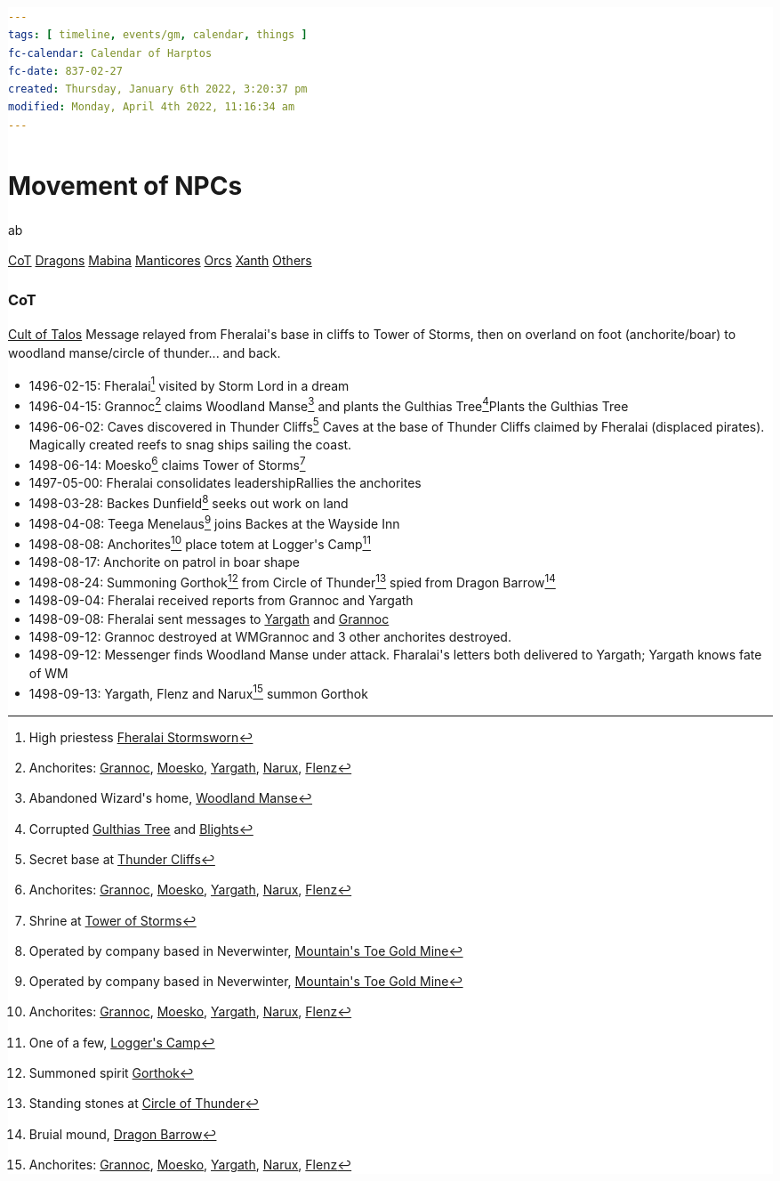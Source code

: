 ```yaml
---
tags: [ timeline, events/gm, calendar, things ]
fc-calendar: Calendar of Harptos
fc-date: 837-02-27
created: Thursday, January 6th 2022, 3:20:37 pm
modified: Monday, April 4th 2022, 11:16:34 am
---
```


# Movement of NPCs
ab

<span class="nav">[CoT](npc-events.md#CoT) [Dragons](npc-events.md#Dragons) [Mabina](npc-events.md#Mabina) [Manticores](npc-events.md#Manticores) [Orcs](npc-events.md#Orcs) [Xanth](npc-events.md#Xanth) [Others](npc-events.md#Others)</span>

### CoT

[Cult of Talos](../groups/cult-of-talos.md)
Message relayed from Fheralai's base in cliffs to Tower of Storms, then on overland on foot (anchorite/boar) to woodland manse/circle of thunder... and back.

- 1496-02-15: Fheralai[^4] visited by Storm Lord in a dream <span class='ob-timelines' data-class='enemy' data-date='1498-02-15-00' data-title="Fheralai visited by Storm Lord in a dream"></span>
- 1496-04-15: Grannoc[^1] claims Woodland Manse[^2] and plants the Gulthias Tree[^3]<span class='ob-timelines' data-class='enemy' data-date='1496-04-15-00' data-title="Grannoc claims Woodland Manse">Plants the Gulthias Tree</span>
- 1496-06-02: Caves discovered in Thunder Cliffs[^5] <span class='ob-timelines' data-class='enemy' data-date='1498-06-02-00' data-title="Fheralai creates her base">Caves at the base of Thunder Cliffs claimed by Fheralai (displaced pirates). Magically created reefs to snag ships sailing the coast.</span>
- 1498-06-14: Moesko[^1] claims Tower of Storms[^6]<span class='ob-timelines' data-class='enemy' data-date='1498-06-27-00' data-title="Moesko claims Tower of Storms"></span>
- 1497-05-00: Fheralai consolidates leadership<span class='ob-timelines' data-class='enemy' data-date='1498-05-00-00' data-title="Fheralai consolidates leadership">Rallies the anchorites</span>
- 1498-03-28: Backes Dunfield[^72] seeks out work on land<span class='ob-timelines' data-class='enemy' data-date='1498-03-28-00' data-title="Backes gets a job at the Wayside Inn"></span>
- 1498-04-08: Teega Menelaus[^72] joins Backes at the Wayside Inn<span class='ob-timelines' data-class='enemy' data-date='1498-03-28-00' data-title="Teega joins Backes at the Wayside Inn"></span>
- 1498-08-08: Anchorites[^1] place totem at Logger's Camp[^7]<span class='ob-timelines' data-class='enemy' data-date='1498-08-08-00' data-title="Anchorites place totem at Logger's Camp"></span>
- 1498-08-17: Anchorite on patrol in boar shape<span class='ob-timelines' data-class='enemy' data-date='1498-08-17-00' data-title='Anchorite spotted while on patrol in boar form'></span>
- 1498-08-24: Summoning Gorthok[^8] from Circle of Thunder[^9] spied from Dragon Barrow[^10]<span class='ob-timelines' data-class='enemy' data-date='1498-08-24-00' data-title='Anchorites of Talos summon Gorthok'></span>
- 1498-09-04: Fheralai received reports from Grannoc and Yargath<span class='ob-timelines' data-class='enemy' data-date='1498-09-04-00' data-title='Fheralai received report from Grannoc and Yargath'></span>
- 1498-09-08: Fheralai sent messages to [Yargath](../uvms-players/logs/Fheralai-to-Yargath.pdf) and [Grannoc](../uvms-players/logs/Fheralai-to-Grannoc.pdf)<span class='ob-timelines' data-class='enemy' data-date='1498-09-08-00' data-title='Fheralai sent messages to Yargath and Grannoc'></span>
- 1498-09-12: Grannoc destroyed at WM<span class='ob-timelines' data-class='enemy' data-date='1498-09-12-00' data-title='Anchorites at Woodland Manse destroyed'>Grannoc and 3 other anchorites destroyed.</span>
- 1498-09-12: Messenger finds Woodland Manse under attack. <span class='ob-timelines' data-class='enemy' data-date='1498-09-12-00' data-title="Messenger finds Woodland Manse under attack">Fharalai's letters both delivered to Yargath; Yargath knows fate of WM</span>
- 1498-09-13: Yargath, Flenz and Narux[^1] summon Gorthok <span class='ob-timelines' data-class='enemy' data-date='1498-09-13-00' data-title="Yargath, Flenz and Narux summon Gorthok"></span>

[^1]: Anchorites: [Grannoc](npcs/grannoc.md), [Moesko](../npcs/moesko.md), [Yargath](npcs/yargath.md), [Narux](npcs/narux.md), [Flenz](npcs/flenz.md)
[^2]: Abandoned Wizard's home, [Woodland Manse](../places/neverwinter-wood/woodland-manse.md)
[^3]: Corrupted [Gulthias Tree](../bestiary/gulthias-tree.md) and [Blights](../bestiary/blights.md)
[^4]: High priestess [Fheralai Stormsworn](../npcs/fheralai-stormsworn.md)
[^5]: Secret base at [Thunder Cliffs](../places/thunder-cliffs.md)
[^6]: Shrine at [Tower of Storms](../places/tower-of-storms.md)
[^7]: One of a few, [Logger's Camp](../places/neverwinter-wood/loggers-camp.md)
[^8]: Summoned spirit [Gorthok](../bestiary/gorthok.md)
[^9]: Standing stones at [Circle of Thunder](../places/neverwinter-wood/circle-of-thunder.md)
[^10]: Bruial mound, [Dragon Barrow](../places/dragon-barrow.md)
[^20]: Dragons: [Cryovain and Venomfang](../bestiary/dragons.md)
[^21]: Partly ruined fortress [Icespire Hold](../places/icespire-hold.md)
[^22]: Dosolated town [Thundertree](../places/thundertree.md)
[^30]: Roving Harper and Trader, [Mabina Cawood](../npcs/mabina-cawood.md)
[^31]: Town: [Triboar](../places/triboar.md)
[^32]: Fortified city: [Yartar](../places/yartar.md)
[^33]: A city rich with history and magic, [Silverymoon](../places/silverymoon.md)
[^40]: Mated pair, live in the mountains, [manticores](../bestiary/manticores.md)
[^41]: An isolated settlement, [Umbrage Hill](places/umbrage-hill.md)
[^50]: A fragment of a once-mighty kingdom, [Many Arrows Orc Tribe](../groups/many-arrows-orc-tribe.md)
[^51]: Abandoned: [Shrine of Savras](../places/shrine-of-savras.md)
[^52]: Second business, [Butterskull Ranch](places/butterskull-ranch.md)
[^53]: Ruined temple or shrine, [Dwarven Excavation](../places/dwarven-excavation.md) prospected by [Dazlyn Grayshard](../npcs/dazlyn-grayshard.md) and [Norbus Ironrune](../npcs/norbus-ironrune.md)
[^54]: Reclusive Rock Gnome colony, [Gnomengarde](places/gnomengarde.md)
[^55]: Noble glamping site, [Falcon's Hunting Lodge](../places/neverwinter-wood/falcons-hunting-lodge.md)
[^60]: Activist centaur, [Xanth](npcs/xanth.md)
[^61]: Retired adventurer lives at [Edermath Orchard](../places/phandalin/edermath-orchard.md)
[^71]: Wererat [Whiskered Gang](../groups/whiskered-gang.md)
[^72]: Operated by company based in Neverwinter, [Mountain's Toe Gold Mine](../places/mountains-toe-gold-mine.md)
[^73]: Prospectors: [Dazlyn Grayshard](../npcs/dazlyn-grayshard.md) and [Norbus Ironrune](../npcs/norbus-ironrune.md)
[^74]: Contracted mine oveerseer [Don-Jon Raskin](../npcs/don-jon-raskin.md)
[^75]: Townmaster [Harbin Wester](npcs/harbin-wester.md)
[^76]: Sending [Messages](../distances.md#Messages)
[^77]: New settlement at [Axeholm](places/axeholm.md)
[^78]: Reclaimed Dwarven stronghold: [Gauntlgrym](../places/gauntlgrym.md)
[^79]: Familiar NPC: [John Wick](npcs/john-wick.md)
[^80]: Lords' Alliance agent [Sildar Hallwinter](../npcs/sildar-hallwinter.md)
[^81]: Lionshield Coster Guard [Jeremiah Mundu](../npcs/jeremiah-mundu.md)
[^82]: Pirate goes to shore, why? [Backes Dunfield](/compendium/backes-dunfield.md)